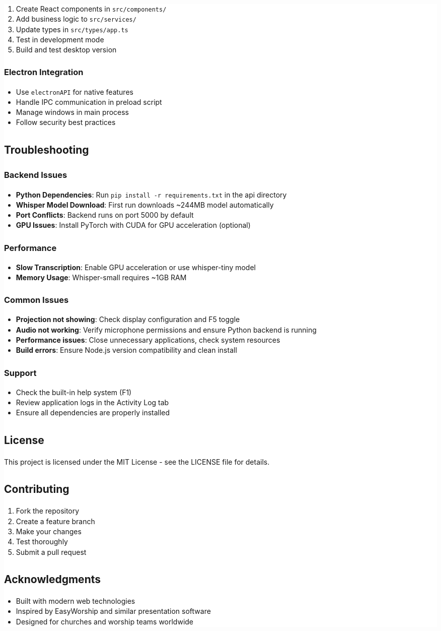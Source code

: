 1. Create React components in `src/components/`
2. Add business logic to `src/services/`
3. Update types in `src/types/app.ts`
4. Test in development mode
5. Build and test desktop version

### Electron Integration

- Use `electronAPI` for native features
- Handle IPC communication in preload script
- Manage windows in main process
- Follow security best practices

## Troubleshooting

### Backend Issues

- **Python Dependencies**: Run `pip install -r requirements.txt` in the api directory
- **Whisper Model Download**: First run downloads ~244MB model automatically
- **Port Conflicts**: Backend runs on port 5000 by default
- **GPU Issues**: Install PyTorch with CUDA for GPU acceleration (optional)

### Performance

- **Slow Transcription**: Enable GPU acceleration or use whisper-tiny model
- **Memory Usage**: Whisper-small requires ~1GB RAM

### Common Issues

- **Projection not showing**: Check display configuration and F5 toggle
- **Audio not working**: Verify microphone permissions and ensure Python backend is running
- **Performance issues**: Close unnecessary applications, check system resources
- **Build errors**: Ensure Node.js version compatibility and clean install

### Support

- Check the built-in help system (F1)
- Review application logs in the Activity Log tab
- Ensure all dependencies are properly installed

## License

This project is licensed under the MIT License - see the LICENSE file for details.

## Contributing

1. Fork the repository
2. Create a feature branch
3. Make your changes
4. Test thoroughly
5. Submit a pull request

## Acknowledgments

- Built with modern web technologies
- Inspired by EasyWorship and similar presentation software
- Designed for churches and worship teams worldwide
